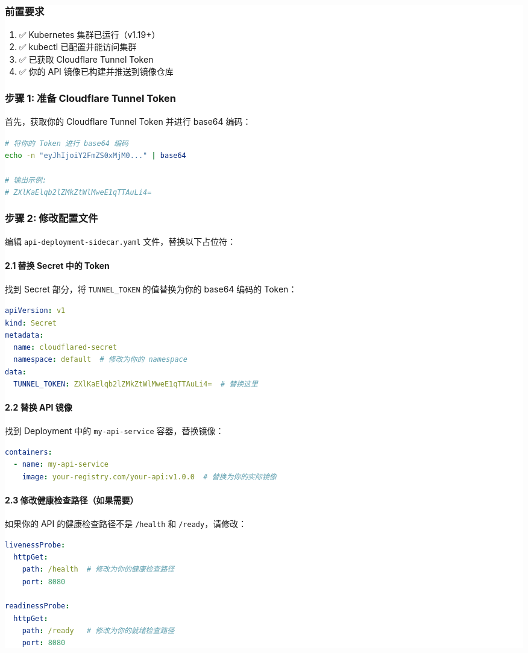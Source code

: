 ### 前置要求

1. ✅ Kubernetes 集群已运行（v1.19+）
2. ✅ kubectl 已配置并能访问集群
3. ✅ 已获取 Cloudflare Tunnel Token
4. ✅ 你的 API 镜像已构建并推送到镜像仓库

### 步骤 1: 准备 Cloudflare Tunnel Token

首先，获取你的 Cloudflare Tunnel Token 并进行 base64 编码：

```bash
# 将你的 Token 进行 base64 编码
echo -n "eyJhIjoiY2FmZS0xMjM0..." | base64

# 输出示例:
# ZXlKaElqb2lZMkZtWlMweE1qTTAuLi4=
```

### 步骤 2: 修改配置文件

编辑 `api-deployment-sidecar.yaml` 文件，替换以下占位符：

#### 2.1 替换 Secret 中的 Token

找到 Secret 部分，将 `TUNNEL_TOKEN` 的值替换为你的 base64 编码的 Token：

```yaml
apiVersion: v1
kind: Secret
metadata:
  name: cloudflared-secret
  namespace: default  # 修改为你的 namespace
data:
  TUNNEL_TOKEN: ZXlKaElqb2lZMkZtWlMweE1qTTAuLi4=  # 替换这里
```

#### 2.2 替换 API 镜像

找到 Deployment 中的 `my-api-service` 容器，替换镜像：

```yaml
containers:
  - name: my-api-service
    image: your-registry.com/your-api:v1.0.0  # 替换为你的实际镜像
```

#### 2.3 修改健康检查路径（如果需要）

如果你的 API 的健康检查路径不是 `/health` 和 `/ready`，请修改：

```yaml
livenessProbe:
  httpGet:
    path: /health  # 修改为你的健康检查路径
    port: 8080

readinessProbe:
  httpGet:
    path: /ready   # 修改为你的就绪检查路径
    port: 8080
```
